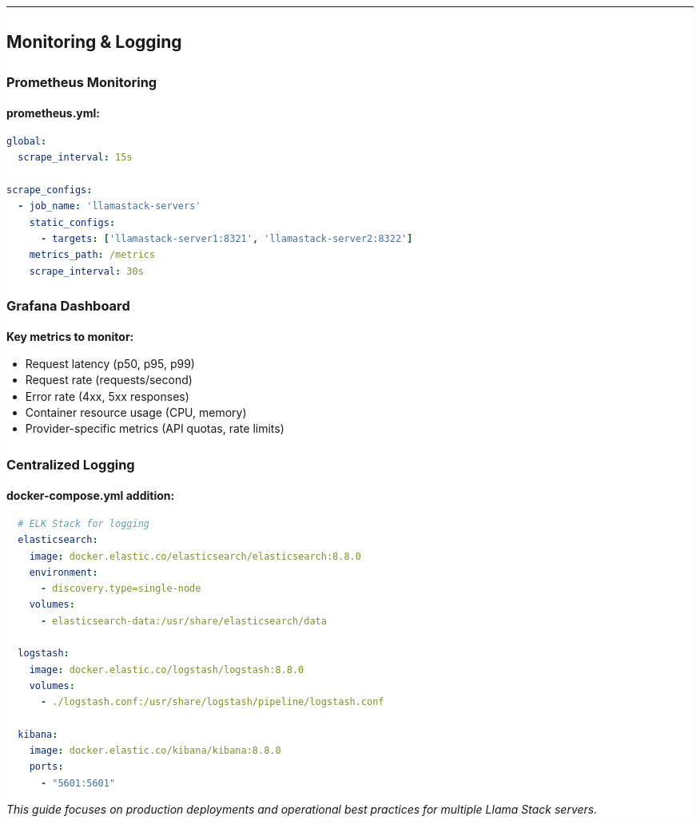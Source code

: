 ```nginx
```

---

## Monitoring & Logging

### Prometheus Monitoring

**prometheus.yml:**
```yaml
global:
  scrape_interval: 15s

scrape_configs:
  - job_name: 'llamastack-servers'
    static_configs:
      - targets: ['llamastack-server1:8321', 'llamastack-server2:8322']
    metrics_path: /metrics
    scrape_interval: 30s
```

### Grafana Dashboard

**Key metrics to monitor:**
- Request latency (p50, p95, p99)
- Request rate (requests/second)
- Error rate (4xx, 5xx responses)
- Container resource usage (CPU, memory)
- Provider-specific metrics (API quotas, rate limits)

### Centralized Logging

**docker-compose.yml addition:**
```yaml
  # ELK Stack for logging
  elasticsearch:
    image: docker.elastic.co/elasticsearch/elasticsearch:8.8.0
    environment:
      - discovery.type=single-node
    volumes:
      - elasticsearch-data:/usr/share/elasticsearch/data

  logstash:
    image: docker.elastic.co/logstash/logstash:8.8.0
    volumes:
      - ./logstash.conf:/usr/share/logstash/pipeline/logstash.conf

  kibana:
    image: docker.elastic.co/kibana/kibana:8.8.0
    ports:
      - "5601:5601"
```

*This guide focuses on production deployments and operational best practices for multiple Llama Stack servers.*
